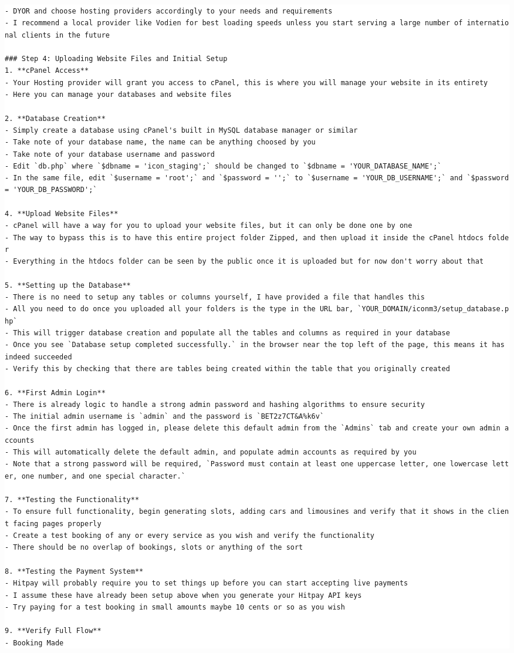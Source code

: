    ```
- DYOR and choose hosting providers accordingly to your needs and requirements
- I recommend a local provider like Vodien for best loading speeds unless you start serving a large number of international clients in the future

### Step 4: Uploading Website Files and Initial Setup
1. **cPanel Access**
   - Your Hosting provider will grant you access to cPanel, this is where you will manage your website in its entirety
   - Here you can manage your databases and website files

2. **Database Creation**
   - Simply create a database using cPanel's built in MySQL database manager or similar
   - Take note of your database name, the name can be anything choosed by you
   - Take note of your database username and password
   - Edit `db.php` where `$dbname = 'icon_staging';` should be changed to `$dbname = 'YOUR_DATABASE_NAME';`
   - In the same file, edit `$username = 'root';` and `$password = '';` to `$username = 'YOUR_DB_USERNAME';` and `$password = 'YOUR_DB_PASSWORD';`

4. **Upload Website Files**
   - cPanel will have a way for you to upload your website files, but it can only be done one by one
   - The way to bypass this is to have this entire project folder Zipped, and then upload it inside the cPanel htdocs folder
   - Everything in the htdocs folder can be seen by the public once it is uploaded but for now don't worry about that

5. **Setting up the Database**
   - There is no need to setup any tables or columns yourself, I have provided a file that handles this
   - All you need to do once you uploaded all your folders is the type in the URL bar, `YOUR_DOMAIN/iconm3/setup_database.php`
   - This will trigger database creation and populate all the tables and columns as required in your database
   - Once you see `Database setup completed successfully.` in the browser near the top left of the page, this means it has indeed succeeded
   - Verify this by checking that there are tables being created within the table that you originally created

6. **First Admin Login**
   - There is already logic to handle a strong admin password and hashing algorithms to ensure security
   - The initial admin username is `admin` and the password is `BET2z7CT&A%k6v`
   - Once the first admin has logged in, please delete this default admin from the `Admins` tab and create your own admin accounts
   - This will automatically delete the default admin, and populate admin accounts as required by you
   - Note that a strong password will be required, `Password must contain at least one uppercase letter, one lowercase letter, one number, and one special character.`

7. **Testing the Functionality**
   - To ensure full functionality, begin generating slots, adding cars and limousines and verify that it shows in the client facing pages properly
   - Create a test booking of any or every service as you wish and verify the functionality
   - There should be no overlap of bookings, slots or anything of the sort

8. **Testing the Payment System**
   - Hitpay will probably require you to set things up before you can start accepting live payments
   - I assume these have already been setup above when you generate your Hitpay API keys
   - Try paying for a test booking in small amounts maybe 10 cents or so as you wish

9. **Verify Full Flow**
   - Booking Made
   ```